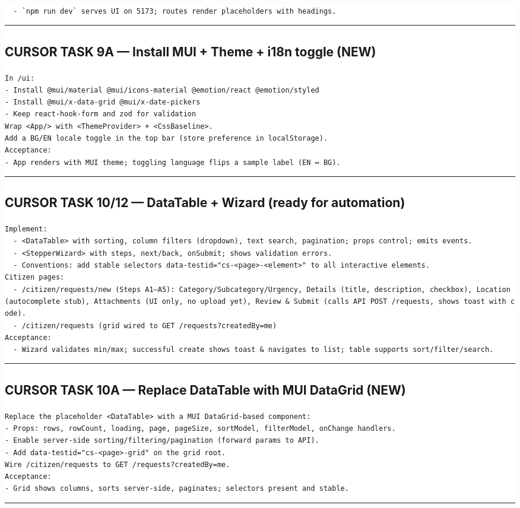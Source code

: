 ```text
  - `npm run dev` serves UI on 5173; routes render placeholders with headings.
```

---

## CURSOR TASK 9A — Install MUI + Theme + i18n toggle (NEW)

```text
In /ui:
- Install @mui/material @mui/icons-material @emotion/react @emotion/styled
- Install @mui/x-data-grid @mui/x-date-pickers
- Keep react-hook-form and zod for validation
Wrap <App/> with <ThemeProvider> + <CssBaseline>.
Add a BG/EN locale toggle in the top bar (store preference in localStorage).
Acceptance:
- App renders with MUI theme; toggling language flips a sample label (EN ↔ BG).
```

---

## CURSOR TASK 10/12 — DataTable + Wizard (ready for automation)

```text
Implement:
  - <DataTable> with sorting, column filters (dropdown), text search, pagination; props control; emits events.
  - <StepperWizard> with steps, next/back, onSubmit; shows validation errors.
  - Conventions: add stable selectors data-testid="cs-<page>-<element>" to all interactive elements.
Citizen pages:
  - /citizen/requests/new (Steps A1–A5): Category/Subcategory/Urgency, Details (title, description, checkbox), Location (autocomplete stub), Attachments (UI only, no upload yet), Review & Submit (calls API POST /requests, shows toast with code).
  - /citizen/requests (grid wired to GET /requests?createdBy=me)
Acceptance:
  - Wizard validates min/max; successful create shows toast & navigates to list; table supports sort/filter/search.
```

---

## CURSOR TASK 10A — Replace DataTable with MUI DataGrid (NEW)

```text
Replace the placeholder <DataTable> with a MUI DataGrid-based component:
- Props: rows, rowCount, loading, page, pageSize, sortModel, filterModel, onChange handlers.
- Enable server-side sorting/filtering/pagination (forward params to API).
- Add data-testid="cs-<page>-grid" on the grid root.
Wire /citizen/requests to GET /requests?createdBy=me.
Acceptance:
- Grid shows columns, sorts server-side, paginates; selectors present and stable.
```

---